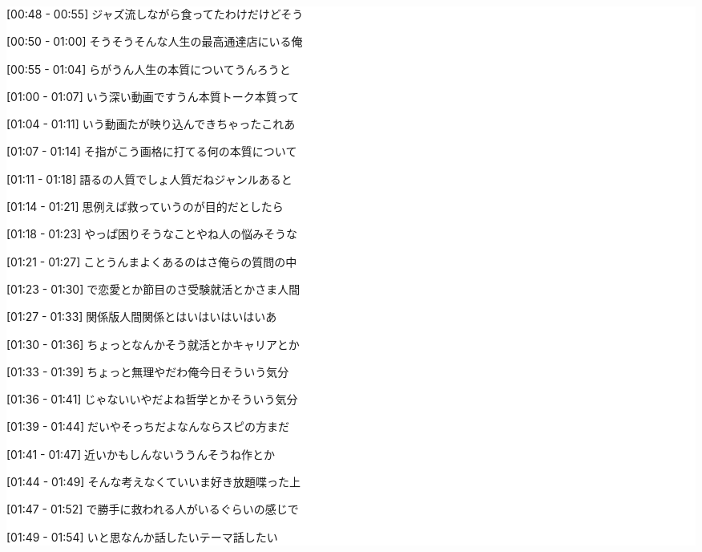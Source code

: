 [00:48 - 00:55]
ジャズ流しながら食ってたわけだけどそう

[00:50 - 01:00]
そうそうそんな人生の最高通達店にいる俺

[00:55 - 01:04]
らがうん人生の本質についてうんろうと

[01:00 - 01:07]
いう深い動画ですうん本質トーク本質って

[01:04 - 01:11]
いう動画たが映り込んできちゃったこれあ

[01:07 - 01:14]
そ指がこう画格に打てる何の本質について

[01:11 - 01:18]
語るの人質でしょ人質だねジャンルあると

[01:14 - 01:21]
思例えば救っていうのが目的だとしたら

[01:18 - 01:23]
やっぱ困りそうなことやね人の悩みそうな

[01:21 - 01:27]
ことうんまよくあるのはさ俺らの質問の中

[01:23 - 01:30]
で恋愛とか節目のさ受験就活とかさま人間

[01:27 - 01:33]
関係版人間関係とはいはいはいはいあ

[01:30 - 01:36]
ちょっとなんかそう就活とかキャリアとか

[01:33 - 01:39]
ちょっと無理やだわ俺今日そういう気分

[01:36 - 01:41]
じゃないいやだよね哲学とかそういう気分

[01:39 - 01:44]
だいやそっちだよなんならスピの方まだ

[01:41 - 01:47]
近いかもしんないううんそうね作とか

[01:44 - 01:49]
そんな考えなくていいま好き放題喋った上

[01:47 - 01:52]
で勝手に救われる人がいるぐらいの感じで

[01:49 - 01:54]
いと思なんか話したいテーマ話したい
